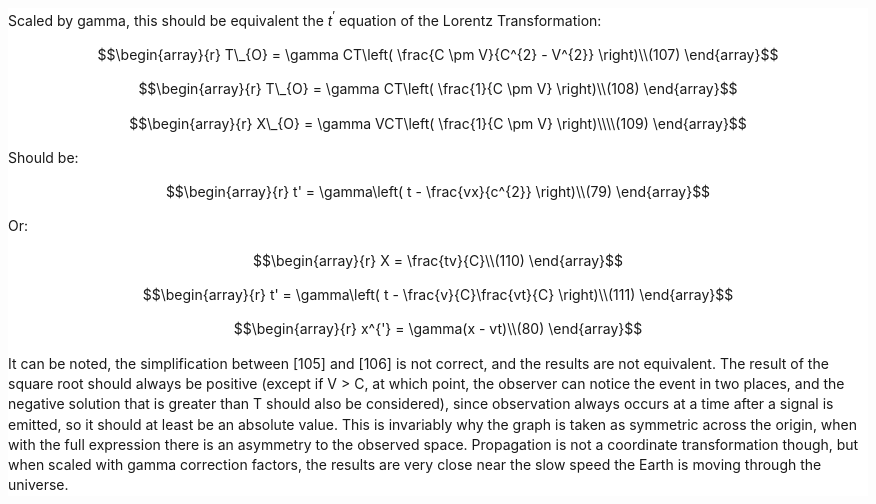 Scaled by gamma, this should be equivalent the *t*<sup>′</sup> equation
of the Lorentz Transformation:

$$\begin{array}{r}
T\_{O} = \gamma CT\left( \frac{C \pm V}{C^{2} - V^{2}} \right)\\(107)
\end{array}$$

$$\begin{array}{r}
T\_{O} = \gamma CT\left( \frac{1}{C \pm V} \right)\\(108)
\end{array}$$

$$\begin{array}{r}
X\_{O} = \gamma VCT\left( \frac{1}{C \pm V} \right)\\\\(109)
\end{array}$$

Should be:

$$\begin{array}{r}
t' = \gamma\left( t - \frac{vx}{c^{2}} \right)\\(79)
\end{array}$$

Or:

$$\begin{array}{r}
X = \frac{tv}{C}\\(110)
\end{array}$$

$$\begin{array}{r}
t' = \gamma\left( t - \frac{v}{C}\frac{vt}{C} \right)\\(111)
\end{array}$$

$$\begin{array}{r}
x^{'} = \gamma(x - vt)\\(80)
\end{array}$$

It can be noted, the simplification between \[105\] and \[106\] is not
correct, and the results are not equivalent. The result of the square
root should always be positive (except if V &gt; C, at which point, the
observer can notice the event in two places, and the negative solution
that is greater than T should also be considered), since observation
always occurs at a time after a signal is emitted, so it should at least
be an absolute value. This is invariably why the graph is taken as
symmetric across the origin, when with the full expression there is an
asymmetry to the observed space. Propagation is not a coordinate
transformation though, but when scaled with gamma correction factors,
the results are very close near the slow speed the Earth is moving
through the universe.
